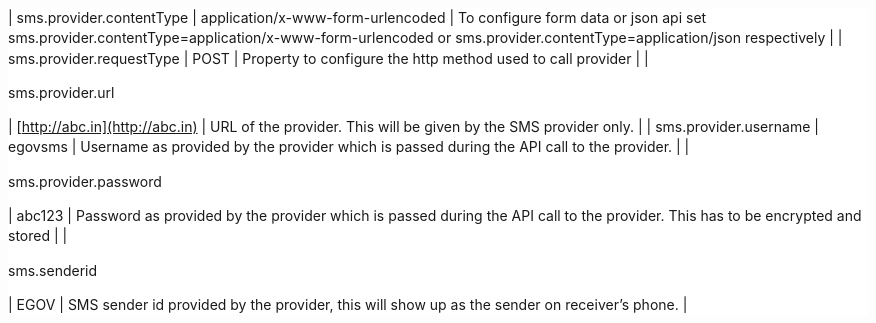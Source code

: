 | sms.provider.contentType                                                                                  | application/x-www-form-urlencoded                                                                                                                                                             | To configure form data or json api set sms.provider.contentType=application/x-www-form-urlencoded or sms.provider.contentType=application/json respectively                                                                                                                                                                                                                                                                                                                                                                                                                                                                                                    |
| sms.provider.requestType                                                                                  | POST                                                                                                                                                                                          | Property to configure the http method used to call provider                                                                                                                                                                                                                                                                                                                                                                                                                                                                                                                                                                                                    |
| <p>sms.provider.url</p><p> </p>                                                                           | [http://abc.in](http://abc.in)                                                                                                                                                                | URL of the provider. This will be given by the SMS provider only.                                                                                                                                                                                                                                                                                                                                                                                                                                                                                                                                                                                              |
| sms.provider.username                                                                                     | egovsms                                                                                                                                                                                       | Username as provided by the provider which is passed during the API call to the provider.                                                                                                                                                                                                                                                                                                                                                                                                                                                                                                                                                                      |
| <p>sms.provider.password</p><p> </p>                                                                      | abc123                                                                                                                                                                                        | Password as provided by the provider which is passed during the API call to the provider. This has to be encrypted and stored                                                                                                                                                                                                                                                                                                                                                                                                                                                                                                                                  |
| <p>sms.senderid</p><p> </p>                                                                               | EGOV                                                                                                                                                                                          | SMS sender id provided by the provider, this will show up as the sender on receiver’s phone.                                                                                                                                                                                                                                                                                                                                                                                                                                                                                                                                                                   |
